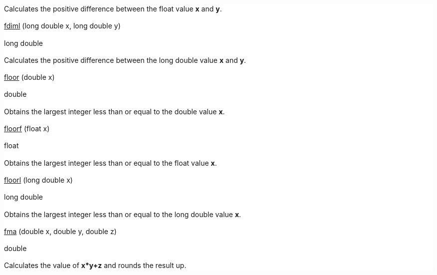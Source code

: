 <p id="p545326803165628"><a name="p545326803165628"></a><a name="p545326803165628"></a>Calculates the positive difference between the float value <strong id="b1226938701165628"><a name="b1226938701165628"></a><a name="b1226938701165628"></a>x</strong> and <strong id="b1448351025165628"><a name="b1448351025165628"></a><a name="b1448351025165628"></a>y</strong>. </p>
</td>
</tr>
<tr id="row1123228067165628"><td class="cellrowborder" valign="top" width="50%" headers="mcps1.1.3.1.1 "><p id="p2011892404165628"><a name="p2011892404165628"></a><a name="p2011892404165628"></a><a href="MATH.md#gab88ba65d1861deddbbc5cb5384d6a02e">fdiml</a> (long double x, long double y)</p>
</td>
<td class="cellrowborder" valign="top" width="50%" headers="mcps1.1.3.1.2 "><p id="p1857730102165628"><a name="p1857730102165628"></a><a name="p1857730102165628"></a>long double </p>
<p id="p891305327165628"><a name="p891305327165628"></a><a name="p891305327165628"></a>Calculates the positive difference between the long double value <strong id="b653532058165628"><a name="b653532058165628"></a><a name="b653532058165628"></a>x</strong> and <strong id="b1953481339165628"><a name="b1953481339165628"></a><a name="b1953481339165628"></a>y</strong>. </p>
</td>
</tr>
<tr id="row989483809165628"><td class="cellrowborder" valign="top" width="50%" headers="mcps1.1.3.1.1 "><p id="p1263214526165628"><a name="p1263214526165628"></a><a name="p1263214526165628"></a><a href="MATH.md#ga6de60a3e907dcf0bfe3ea8d64f1e8873">floor</a> (double x)</p>
</td>
<td class="cellrowborder" valign="top" width="50%" headers="mcps1.1.3.1.2 "><p id="p1665709580165628"><a name="p1665709580165628"></a><a name="p1665709580165628"></a>double </p>
<p id="p1551471857165628"><a name="p1551471857165628"></a><a name="p1551471857165628"></a>Obtains the largest integer less than or equal to the double value <strong id="b435308803165628"><a name="b435308803165628"></a><a name="b435308803165628"></a>x</strong>. </p>
</td>
</tr>
<tr id="row537510871165628"><td class="cellrowborder" valign="top" width="50%" headers="mcps1.1.3.1.1 "><p id="p1915205930165628"><a name="p1915205930165628"></a><a name="p1915205930165628"></a><a href="MATH.md#ga0bcc6aa4b3c37bfa73f06ebdecc0d247">floorf</a> (float x)</p>
</td>
<td class="cellrowborder" valign="top" width="50%" headers="mcps1.1.3.1.2 "><p id="p332478081165628"><a name="p332478081165628"></a><a name="p332478081165628"></a>float </p>
<p id="p1327248875165628"><a name="p1327248875165628"></a><a name="p1327248875165628"></a>Obtains the largest integer less than or equal to the float value <strong id="b2115976942165628"><a name="b2115976942165628"></a><a name="b2115976942165628"></a>x</strong>. </p>
</td>
</tr>
<tr id="row405904441165628"><td class="cellrowborder" valign="top" width="50%" headers="mcps1.1.3.1.1 "><p id="p1627415212165628"><a name="p1627415212165628"></a><a name="p1627415212165628"></a><a href="MATH.md#ga211df53cdf5208b9bbfa92e2d9aef97f">floorl</a> (long double x)</p>
</td>
<td class="cellrowborder" valign="top" width="50%" headers="mcps1.1.3.1.2 "><p id="p678948625165628"><a name="p678948625165628"></a><a name="p678948625165628"></a>long double </p>
<p id="p550667019165628"><a name="p550667019165628"></a><a name="p550667019165628"></a>Obtains the largest integer less than or equal to the long double value <strong id="b978079021165628"><a name="b978079021165628"></a><a name="b978079021165628"></a>x</strong>. </p>
</td>
</tr>
<tr id="row2080445093165628"><td class="cellrowborder" valign="top" width="50%" headers="mcps1.1.3.1.1 "><p id="p1743432311165628"><a name="p1743432311165628"></a><a name="p1743432311165628"></a><a href="MATH.md#gac6df7bd41d198a70da3915a80de5452d">fma</a> (double x, double y, double z)</p>
</td>
<td class="cellrowborder" valign="top" width="50%" headers="mcps1.1.3.1.2 "><p id="p1719346279165628"><a name="p1719346279165628"></a><a name="p1719346279165628"></a>double </p>
<p id="p703838161165628"><a name="p703838161165628"></a><a name="p703838161165628"></a>Calculates the value of <strong id="b1136374437165628"><a name="b1136374437165628"></a><a name="b1136374437165628"></a>x*y+z</strong> and rounds the result up. </p>
</td>
</tr>